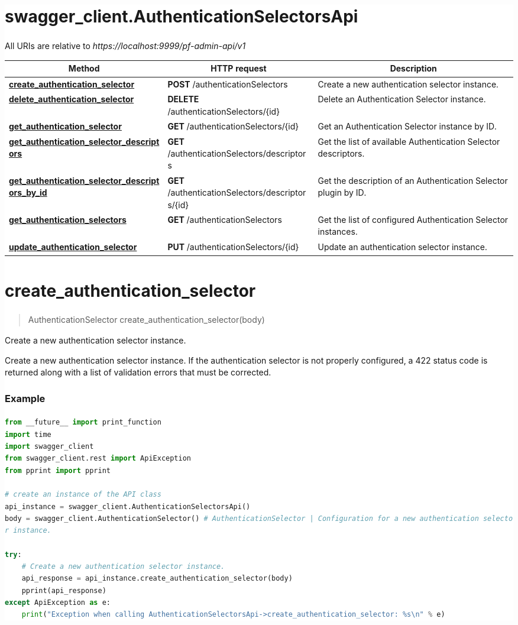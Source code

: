 # swagger_client.AuthenticationSelectorsApi

All URIs are relative to *https://localhost:9999/pf-admin-api/v1*

Method | HTTP request | Description
------------- | ------------- | -------------
[**create_authentication_selector**](AuthenticationSelectorsApi.md#create_authentication_selector) | **POST** /authenticationSelectors | Create a new authentication selector instance.
[**delete_authentication_selector**](AuthenticationSelectorsApi.md#delete_authentication_selector) | **DELETE** /authenticationSelectors/{id} | Delete an Authentication Selector instance.
[**get_authentication_selector**](AuthenticationSelectorsApi.md#get_authentication_selector) | **GET** /authenticationSelectors/{id} | Get an Authentication Selector instance by ID.
[**get_authentication_selector_descriptors**](AuthenticationSelectorsApi.md#get_authentication_selector_descriptors) | **GET** /authenticationSelectors/descriptors | Get the list of available Authentication Selector descriptors.
[**get_authentication_selector_descriptors_by_id**](AuthenticationSelectorsApi.md#get_authentication_selector_descriptors_by_id) | **GET** /authenticationSelectors/descriptors/{id} | Get the description of an Authentication Selector plugin by ID.
[**get_authentication_selectors**](AuthenticationSelectorsApi.md#get_authentication_selectors) | **GET** /authenticationSelectors | Get the list of configured Authentication Selector instances.
[**update_authentication_selector**](AuthenticationSelectorsApi.md#update_authentication_selector) | **PUT** /authenticationSelectors/{id} | Update an authentication selector instance.


# **create_authentication_selector**
> AuthenticationSelector create_authentication_selector(body)

Create a new authentication selector instance.

Create a new authentication selector instance. If the authentication selector is not properly configured, a 422 status code is returned along with a list of validation errors that must be corrected.

### Example
```python
from __future__ import print_function
import time
import swagger_client
from swagger_client.rest import ApiException
from pprint import pprint

# create an instance of the API class
api_instance = swagger_client.AuthenticationSelectorsApi()
body = swagger_client.AuthenticationSelector() # AuthenticationSelector | Configuration for a new authentication selector instance.

try:
    # Create a new authentication selector instance.
    api_response = api_instance.create_authentication_selector(body)
    pprint(api_response)
except ApiException as e:
    print("Exception when calling AuthenticationSelectorsApi->create_authentication_selector: %s\n" % e)
```
